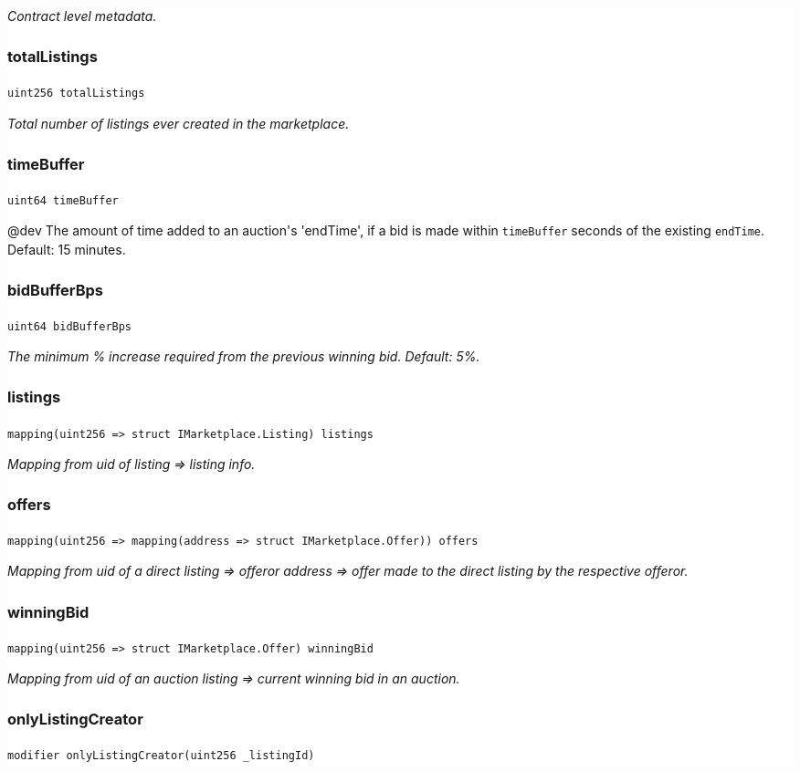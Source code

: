 _Contract level metadata._

### totalListings

```solidity
uint256 totalListings
```

_Total number of listings ever created in the marketplace._

### timeBuffer

```solidity
uint64 timeBuffer
```

@dev The amount of time added to an auction's 'endTime', if a bid is made within `timeBuffer`
      seconds of the existing `endTime`. Default: 15 minutes.

### bidBufferBps

```solidity
uint64 bidBufferBps
```

_The minimum % increase required from the previous winning bid. Default: 5%._

### listings

```solidity
mapping(uint256 => struct IMarketplace.Listing) listings
```

_Mapping from uid of listing => listing info._

### offers

```solidity
mapping(uint256 => mapping(address => struct IMarketplace.Offer)) offers
```

_Mapping from uid of a direct listing => offeror address => offer made to the direct listing by the respective offeror._

### winningBid

```solidity
mapping(uint256 => struct IMarketplace.Offer) winningBid
```

_Mapping from uid of an auction listing => current winning bid in an auction._

### onlyListingCreator

```solidity
modifier onlyListingCreator(uint256 _listingId)
```
